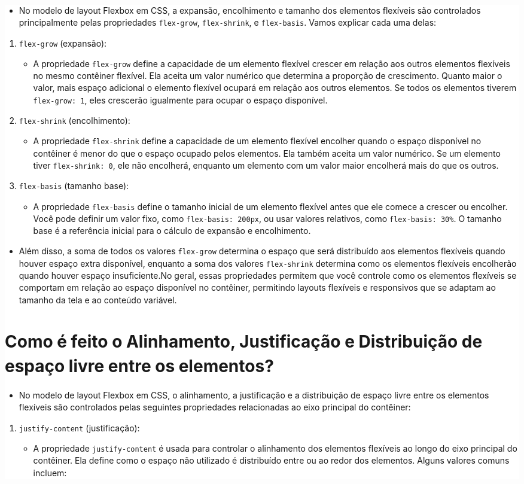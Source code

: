 - No modelo de layout Flexbox em CSS, a expansão, encolhimento e tamanho dos elementos flexíveis são controlados principalmente pelas propriedades `flex-grow`, `flex-shrink`, e `flex-basis`. Vamos explicar cada uma delas:

 

1. `flex-grow` (expansão):

 

   - A propriedade `flex-grow` define a capacidade de um elemento flexível crescer em relação aos outros elementos flexíveis no mesmo contêiner flexível. Ela aceita um valor numérico que determina a proporção de crescimento. Quanto maior o valor, mais espaço adicional o elemento flexível ocupará em relação aos outros elementos. Se todos os elementos tiverem `flex-grow: 1`, eles crescerão igualmente para ocupar o espaço disponível.

 

2. `flex-shrink` (encolhimento):

 

   - A propriedade `flex-shrink` define a capacidade de um elemento flexível encolher quando o espaço disponível no contêiner é menor do que o espaço ocupado pelos elementos. Ela também aceita um valor numérico. Se um elemento tiver `flex-shrink: 0`, ele não encolherá, enquanto um elemento com um valor maior encolherá mais do que os outros.

 

3. `flex-basis` (tamanho base):

 

   - A propriedade `flex-basis` define o tamanho inicial de um elemento flexível antes que ele comece a crescer ou encolher. Você pode definir um valor fixo, como `flex-basis: 200px`, ou usar valores relativos, como `flex-basis: 30%`. O tamanho base é a referência inicial para o cálculo de expansão e encolhimento.

 

- Além disso, a soma de todos os valores `flex-grow` determina o espaço que será distribuído aos elementos flexíveis quando houver espaço extra disponível, enquanto a soma dos valores `flex-shrink` determina como os elementos flexíveis encolherão quando houver espaço insuficiente.No geral, essas propriedades permitem que você controle como os elementos flexíveis se comportam em relação ao espaço disponível no contêiner, permitindo layouts flexíveis e responsivos que se adaptam ao tamanho da tela e ao conteúdo variável.

 

# Como é feito o Alinhamento, Justificação e Distribuição de espaço livre entre os elementos?

- No modelo de layout Flexbox em CSS, o alinhamento, a justificação e a distribuição de espaço livre entre os elementos flexíveis são controlados pelas seguintes propriedades relacionadas ao eixo principal do contêiner:

 

1. `justify-content` (justificação):

 

   - A propriedade `justify-content` é usada para controlar o alinhamento dos elementos flexíveis ao longo do eixo principal do contêiner. Ela define como o espaço não utilizado é distribuído entre ou ao redor dos elementos. Alguns valores comuns incluem:
